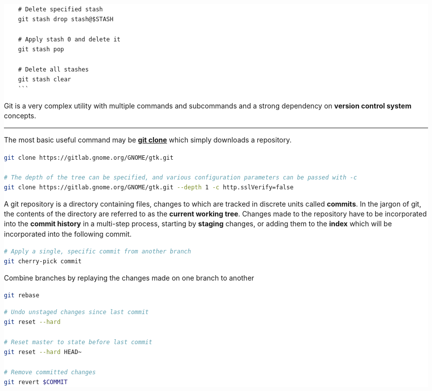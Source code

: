         # Delete specified stash
        git stash drop stash@$STASH

        # Apply stash 0 and delete it
        git stash pop

        # Delete all stashes
        git stash clear
        ```


Git is a very complex utility with multiple commands and subcommands and a strong dependency on **version control system** concepts.

---

The most basic useful command may be [**git clone**](https://git-scm.com/docs/git-clone) which simply downloads a repository.
```sh
git clone https://gitlab.gnome.org/GNOME/gtk.git

# The depth of the tree can be specified, and various configuration parameters can be passed with -c
git clone https://gitlab.gnome.org/GNOME/gtk.git --depth 1 -c http.sslVerify=false
```

A git repository is a directory containing files, changes to which are tracked in discrete units called **commits**.
In the jargon of git, the contents of the directory are referred to as the **current working tree**.
Changes made to the repository have to be incorporated into the **commit history** in a multi-step process, starting by **staging** changes, or adding them to the **index** which will be incorporated into the following commit.

```sh
# Apply a single, specific commit from another branch
git cherry-pick commit
```

Combine branches by replaying the changes made on one branch to another
```sh
git rebase
```


```sh
# Undo unstaged changes since last commit
git reset --hard

# Reset master to state before last commit
git reset --hard HEAD~

# Remove committed changes
git revert $COMMIT
```

